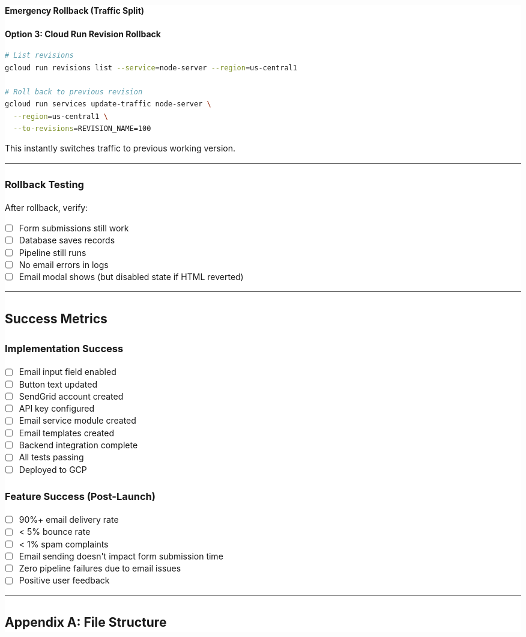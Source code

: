 #### Emergency Rollback (Traffic Split)

**Option 3: Cloud Run Revision Rollback**
```bash
# List revisions
gcloud run revisions list --service=node-server --region=us-central1

# Roll back to previous revision
gcloud run services update-traffic node-server \
  --region=us-central1 \
  --to-revisions=REVISION_NAME=100
```

This instantly switches traffic to previous working version.

---

### Rollback Testing

After rollback, verify:
- [ ] Form submissions still work
- [ ] Database saves records
- [ ] Pipeline still runs
- [ ] No email errors in logs
- [ ] Email modal shows (but disabled state if HTML reverted)

---

## Success Metrics

### Implementation Success
- [ ] Email input field enabled
- [ ] Button text updated
- [ ] SendGrid account created
- [ ] API key configured
- [ ] Email service module created
- [ ] Email templates created
- [ ] Backend integration complete
- [ ] All tests passing
- [ ] Deployed to GCP

### Feature Success (Post-Launch)
- [ ] 90%+ email delivery rate
- [ ] < 5% bounce rate
- [ ] < 1% spam complaints
- [ ] Email sending doesn't impact form submission time
- [ ] Zero pipeline failures due to email issues
- [ ] Positive user feedback

---

## Appendix A: File Structure
